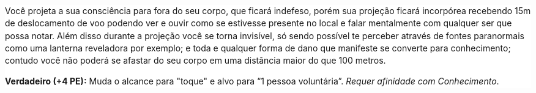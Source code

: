 Você projeta a sua consciência para fora do seu corpo, que ficará indefeso, porém sua projeção ficará incorpórea recebendo 15m de deslocamento de voo podendo ver e ouvir como se estivesse presente no local e falar mentalmente com qualquer ser que possa notar. Além disso durante a projeção você se torna invisível, só sendo possível te perceber através de fontes paranormais como uma lanterna reveladora por exemplo; e toda e qualquer forma de dano que manifeste se converte para conhecimento; contudo você não poderá se afastar do seu corpo em uma distância maior do que 100 metros.

**Verdadeiro (+4 PE):** Muda o alcance para "toque" e alvo para “1 pessoa voluntária”. _Requer afinidade com Conhecimento_.